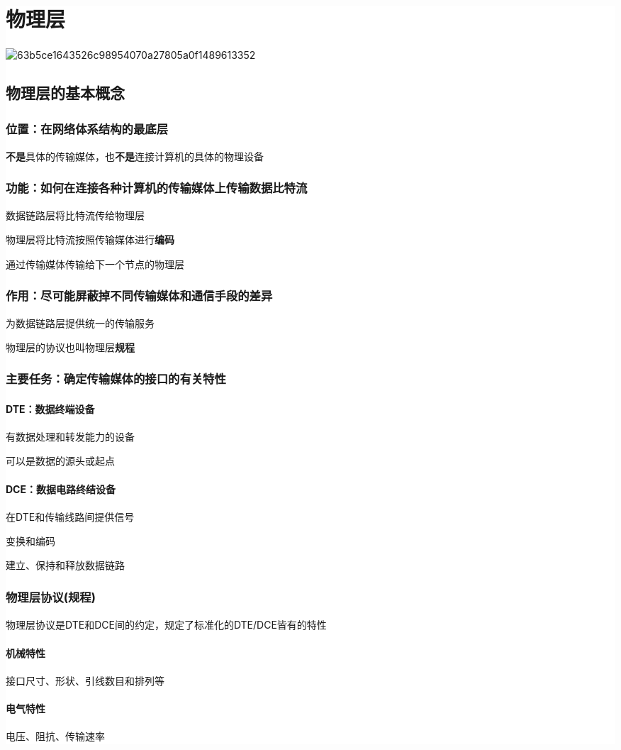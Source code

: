 # 物理层

<img src="Typara用到的图片/63b5ce1643526c98954070a27805a0f1489613352.jpg" alt="63b5ce1643526c98954070a27805a0f1489613352" />

## 物理层的基本概念

### 位置：**在网络体系结构的最底层**

**不是**具体的传输媒体，也**不是**连接计算机的具体的物理设备

### 功能：**如何在连接各种计算机的传输媒体上传输数据比特流**

数据链路层将比特流传给物理层

物理层将比特流按照传输媒体进行**编码**

通过传输媒体传输给下一个节点的物理层

### 作用：尽可能**屏蔽掉不同传输媒体和通信手段的差异**

为数据链路层提供统一的传输服务



物理层的协议也叫物理层**规程**

### 主要任务：确定传输媒体的**接口**的有关特性

#### DTE：数据终端设备

有数据处理和转发能力的设备

可以是数据的源头或起点

#### DCE：数据电路终结设备

在DTE和传输线路间提供信号

变换和编码

建立、保持和释放数据链路



### 物理层协议(规程)

物理层协议是DTE和DCE间的约定，规定了标准化的DTE/DCE皆有的特性

#### 机械特性

接口尺寸、形状、引线数目和排列等

#### 电气特性

电压、阻抗、传输速率
